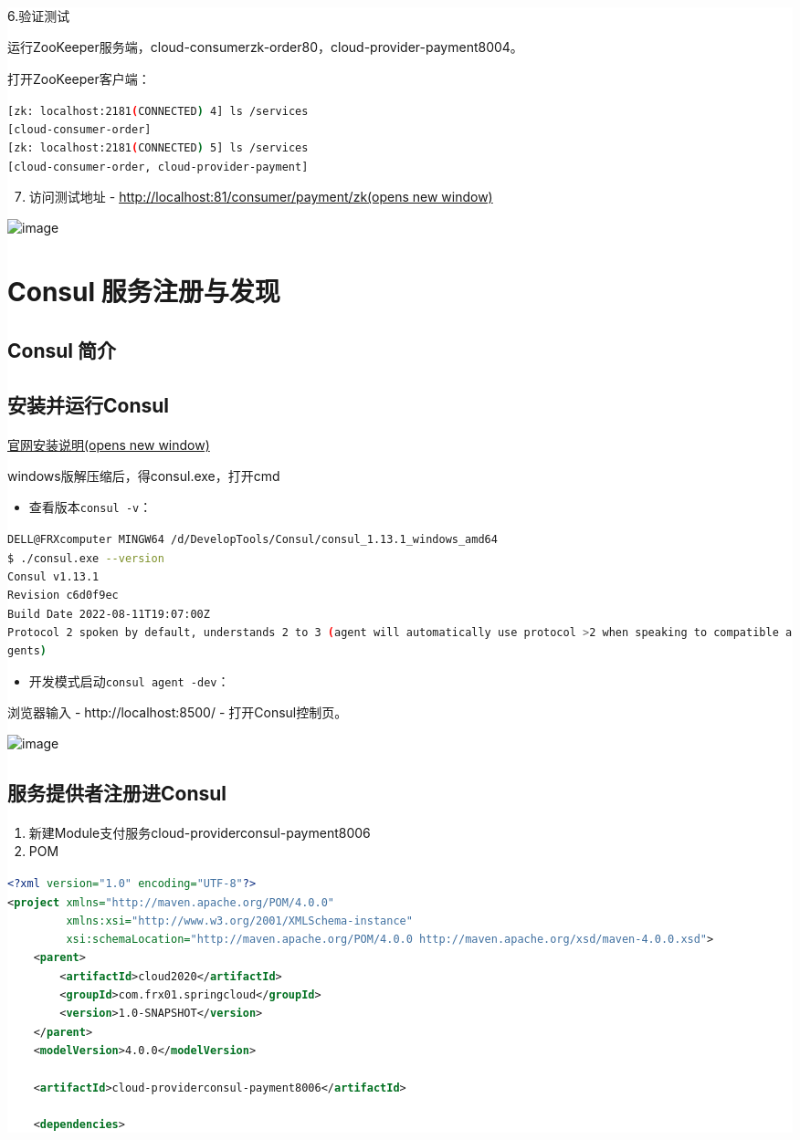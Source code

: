 6.验证测试

运行ZooKeeper服务端，cloud-consumerzk-order80，cloud-provider-payment8004。

打开ZooKeeper客户端：

```sh
[zk: localhost:2181(CONNECTED) 4] ls /services
[cloud-consumer-order]
[zk: localhost:2181(CONNECTED) 5] ls /services
[cloud-consumer-order, cloud-provider-payment]
```

7. 访问测试地址 - [http://localhost:81/consumer/payment/zk(opens new window)](http://localhost:81/consumer/payment/zk)

![image](https://cdn.jsdelivr.net/gh/xustudyxu/image-hosting1@master/20220814/image.22vnyckev000.webp)

# Consul 服务注册与发现

## Consul 简介

## 安装并运行Consul

[官网安装说明(opens new window)](https://learn.hashicorp.com/tutorials/consul/get-started-install)

windows版解压缩后，得consul.exe，打开cmd

- 查看版本`consul -v`：

```sh
DELL@FRXcomputer MINGW64 /d/DevelopTools/Consul/consul_1.13.1_windows_amd64
$ ./consul.exe --version
Consul v1.13.1
Revision c6d0f9ec
Build Date 2022-08-11T19:07:00Z
Protocol 2 spoken by default, understands 2 to 3 (agent will automatically use protocol >2 when speaking to compatible agents)
```

- 开发模式启动`consul agent -dev`：

浏览器输入 - http://localhost:8500/ - 打开Consul控制页。

![image](https://cdn.jsdelivr.net/gh/xustudyxu/image-hosting1@master/20220815/image.5dwbr6vcxb40.webp)

## 服务提供者注册进Consul

1. 新建Module支付服务cloud-providerconsul-payment8006
2. POM

```xml
<?xml version="1.0" encoding="UTF-8"?>
<project xmlns="http://maven.apache.org/POM/4.0.0"
         xmlns:xsi="http://www.w3.org/2001/XMLSchema-instance"
         xsi:schemaLocation="http://maven.apache.org/POM/4.0.0 http://maven.apache.org/xsd/maven-4.0.0.xsd">
    <parent>
        <artifactId>cloud2020</artifactId>
        <groupId>com.frx01.springcloud</groupId>
        <version>1.0-SNAPSHOT</version>
    </parent>
    <modelVersion>4.0.0</modelVersion>

    <artifactId>cloud-providerconsul-payment8006</artifactId>

    <dependencies>
```
